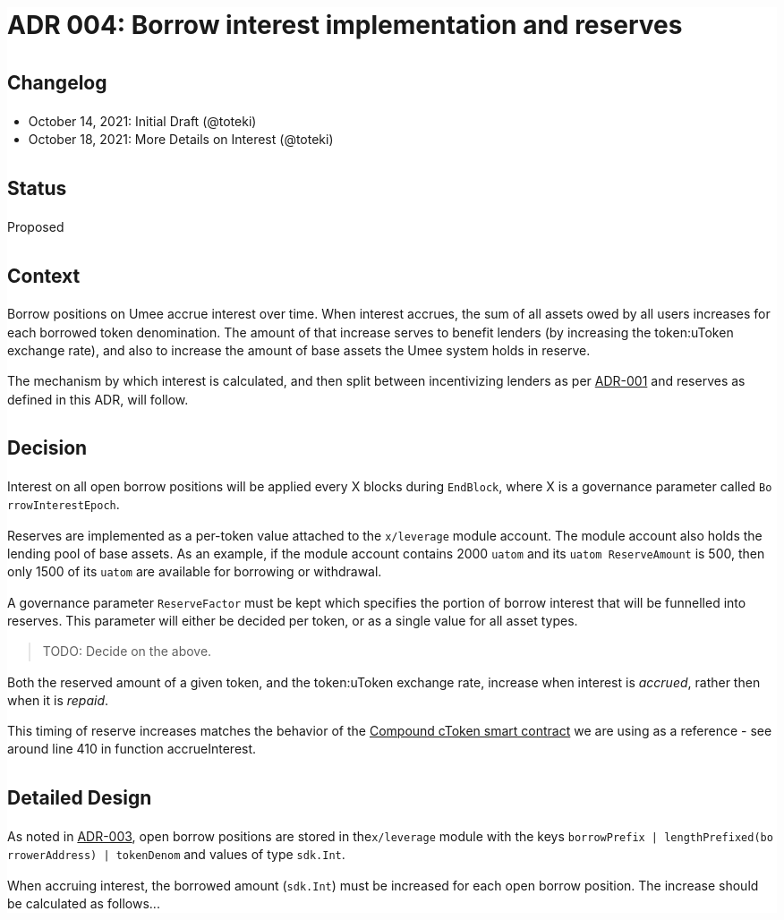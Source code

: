 # ADR 004: Borrow interest implementation and reserves

## Changelog

- October 14, 2021: Initial Draft (@toteki)
- October 18, 2021: More Details on Interest (@toteki)

## Status

Proposed

## Context

Borrow positions on Umee accrue interest over time.
When interest accrues, the sum of all assets owed by all users increases for each borrowed token denomination. The amount of that increase serves to benefit lenders (by increasing the token:uToken exchange rate), and also to increase the amount of base assets the Umee system holds in reserve.

The mechanism by which interest is calculated, and then split between incentivizing lenders as per [ADR-001](./ADR-001-interest-stream.md) and reserves as defined in this ADR, will follow.


## Decision

Interest on all open borrow positions will be applied every X blocks during `EndBlock`, where X is a governance parameter called `BorrowInterestEpoch`.

Reserves are implemented as a per-token value attached to the `x/leverage` module account.  The module account also holds the lending pool of base assets. As an example, if the module account contains 2000 `uatom` and its `uatom ReserveAmount` is 500, then only 1500 of its `uatom` are available for borrowing or withdrawal.

A governance parameter `ReserveFactor` must be kept which specifies the portion of borrow interest that will be funnelled into reserves. This parameter will either be decided per token, or as a single value for all asset types.

> TODO: Decide on the above.

Both the reserved amount of a given token, and the token:uToken exchange rate, increase when interest is _accrued_, rather then when it is _repaid_.

This timing of reserve increases matches the behavior of the [Compound cToken smart contract](https://github.com/compound-finance/compound-protocol/blob/master/contracts/CToken.sol) we are using as a reference - see around line 410 in function accrueInterest.

## Detailed Design

As noted in [ADR-003](./ADR-003-borrow-assets.md), open borrow positions are stored in the`x/leverage` module with the keys `borrowPrefix | lengthPrefixed(borrowerAddress) | tokenDenom` and values of type `sdk.Int`.

When accruing interest, the borrowed amount (`sdk.Int`) must be increased for each open borrow position. The increase should be calculated as follows...
